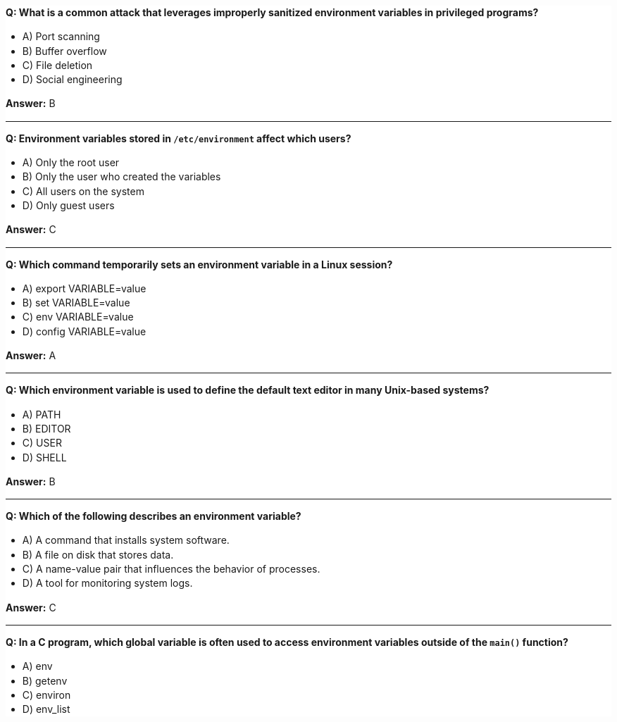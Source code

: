 **Q: What is a common attack that leverages improperly sanitized environment variables in privileged programs?**
- A) Port scanning
- B) Buffer overflow
- C) File deletion
- D) Social engineering

**Answer:** B

---

**Q: Environment variables stored in `/etc/environment` affect which users?**
- A) Only the root user
- B) Only the user who created the variables
- C) All users on the system
- D) Only guest users

**Answer:** C

---


**Q: Which command temporarily sets an environment variable in a Linux session?**
- A) export VARIABLE=value
- B) set VARIABLE=value
- C) env VARIABLE=value
- D) config VARIABLE=value

**Answer:** A

---

**Q: Which environment variable is used to define the default text editor in many Unix-based systems?**
- A) PATH
- B) EDITOR
- C) USER
- D) SHELL

**Answer:** B

---

**Q: Which of the following describes an environment variable?**
- A) A command that installs system software.
- B) A file on disk that stores data.
- C) A name-value pair that influences the behavior of processes.
- D) A tool for monitoring system logs.

**Answer:** C

---

**Q: In a C program, which global variable is often used to access environment variables outside of the `main()` function?**
- A) env
- B) getenv
- C) environ
- D) env_list
